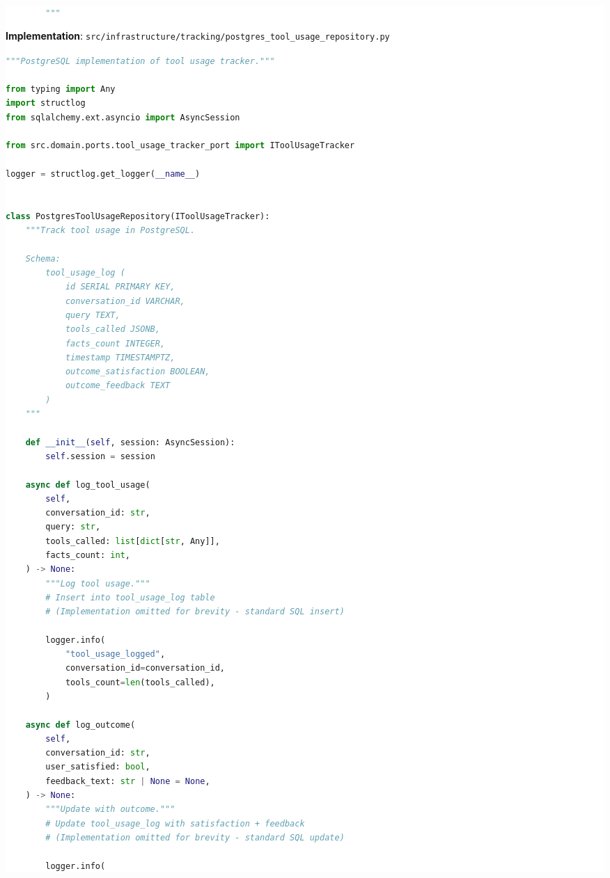 ```python
        """
```

**Implementation**: `src/infrastructure/tracking/postgres_tool_usage_repository.py`

```python
"""PostgreSQL implementation of tool usage tracker."""

from typing import Any
import structlog
from sqlalchemy.ext.asyncio import AsyncSession

from src.domain.ports.tool_usage_tracker_port import IToolUsageTracker

logger = structlog.get_logger(__name__)


class PostgresToolUsageRepository(IToolUsageTracker):
    """Track tool usage in PostgreSQL.

    Schema:
        tool_usage_log (
            id SERIAL PRIMARY KEY,
            conversation_id VARCHAR,
            query TEXT,
            tools_called JSONB,
            facts_count INTEGER,
            timestamp TIMESTAMPTZ,
            outcome_satisfaction BOOLEAN,
            outcome_feedback TEXT
        )
    """

    def __init__(self, session: AsyncSession):
        self.session = session

    async def log_tool_usage(
        self,
        conversation_id: str,
        query: str,
        tools_called: list[dict[str, Any]],
        facts_count: int,
    ) -> None:
        """Log tool usage."""
        # Insert into tool_usage_log table
        # (Implementation omitted for brevity - standard SQL insert)

        logger.info(
            "tool_usage_logged",
            conversation_id=conversation_id,
            tools_count=len(tools_called),
        )

    async def log_outcome(
        self,
        conversation_id: str,
        user_satisfied: bool,
        feedback_text: str | None = None,
    ) -> None:
        """Update with outcome."""
        # Update tool_usage_log with satisfaction + feedback
        # (Implementation omitted for brevity - standard SQL update)

        logger.info(
```